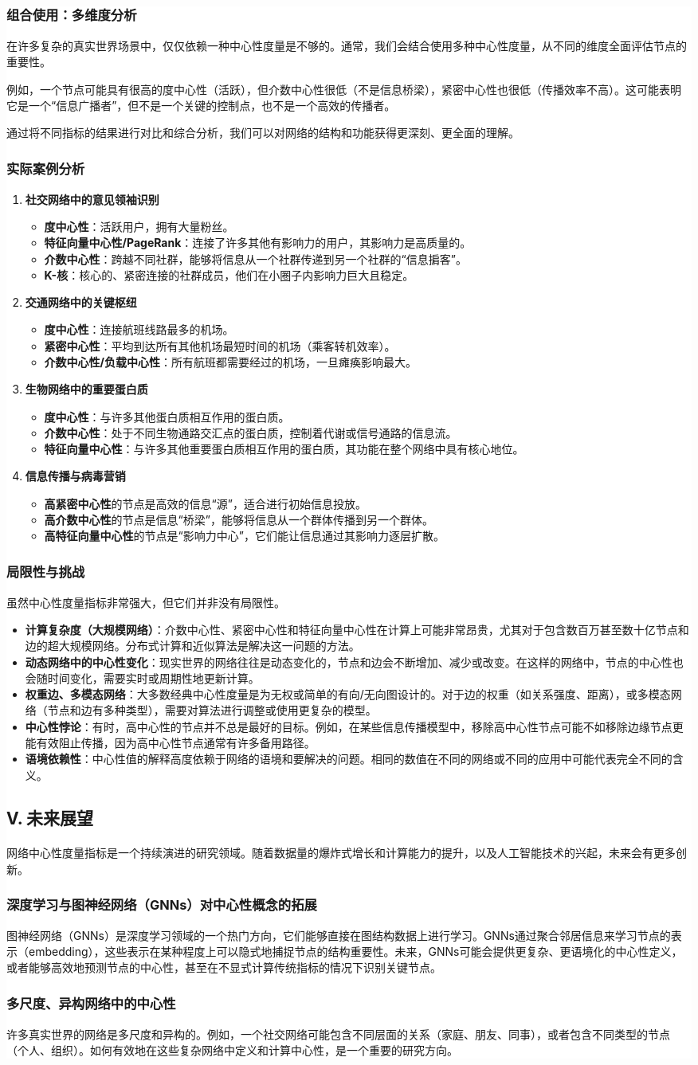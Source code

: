 ### 组合使用：多维度分析

在许多复杂的真实世界场景中，仅仅依赖一种中心性度量是不够的。通常，我们会结合使用多种中心性度量，从不同的维度全面评估节点的重要性。

例如，一个节点可能具有很高的度中心性（活跃），但介数中心性很低（不是信息桥梁），紧密中心性也很低（传播效率不高）。这可能表明它是一个“信息广播者”，但不是一个关键的控制点，也不是一个高效的传播者。

通过将不同指标的结果进行对比和综合分析，我们可以对网络的结构和功能获得更深刻、更全面的理解。

### 实际案例分析

1.  **社交网络中的意见领袖识别**
    *   **度中心性**：活跃用户，拥有大量粉丝。
    *   **特征向量中心性/PageRank**：连接了许多其他有影响力的用户，其影响力是高质量的。
    *   **介数中心性**：跨越不同社群，能够将信息从一个社群传递到另一个社群的“信息掮客”。
    *   **K-核**：核心的、紧密连接的社群成员，他们在小圈子内影响力巨大且稳定。

2.  **交通网络中的关键枢纽**
    *   **度中心性**：连接航班线路最多的机场。
    *   **紧密中心性**：平均到达所有其他机场最短时间的机场（乘客转机效率）。
    *   **介数中心性/负载中心性**：所有航班都需要经过的机场，一旦瘫痪影响最大。

3.  **生物网络中的重要蛋白质**
    *   **度中心性**：与许多其他蛋白质相互作用的蛋白质。
    *   **介数中心性**：处于不同生物通路交汇点的蛋白质，控制着代谢或信号通路的信息流。
    *   **特征向量中心性**：与许多其他重要蛋白质相互作用的蛋白质，其功能在整个网络中具有核心地位。

4.  **信息传播与病毒营销**
    *   **高紧密中心性**的节点是高效的信息“源”，适合进行初始信息投放。
    *   **高介数中心性**的节点是信息“桥梁”，能够将信息从一个群体传播到另一个群体。
    *   **高特征向量中心性**的节点是“影响力中心”，它们能让信息通过其影响力逐层扩散。

### 局限性与挑战

虽然中心性度量指标非常强大，但它们并非没有局限性。

*   **计算复杂度（大规模网络）**：介数中心性、紧密中心性和特征向量中心性在计算上可能非常昂贵，尤其对于包含数百万甚至数十亿节点和边的超大规模网络。分布式计算和近似算法是解决这一问题的方法。
*   **动态网络中的中心性变化**：现实世界的网络往往是动态变化的，节点和边会不断增加、减少或改变。在这样的网络中，节点的中心性也会随时间变化，需要实时或周期性地更新计算。
*   **权重边、多模态网络**：大多数经典中心性度量是为无权或简单的有向/无向图设计的。对于边的权重（如关系强度、距离），或多模态网络（节点和边有多种类型），需要对算法进行调整或使用更复杂的模型。
*   **中心性悖论**：有时，高中心性的节点并不总是最好的目标。例如，在某些信息传播模型中，移除高中心性节点可能不如移除边缘节点更能有效阻止传播，因为高中心性节点通常有许多备用路径。
*   **语境依赖性**：中心性值的解释高度依赖于网络的语境和要解决的问题。相同的数值在不同的网络或不同的应用中可能代表完全不同的含义。

## V. 未来展望

网络中心性度量指标是一个持续演进的研究领域。随着数据量的爆炸式增长和计算能力的提升，以及人工智能技术的兴起，未来会有更多创新。

### 深度学习与图神经网络（GNNs）对中心性概念的拓展

图神经网络（GNNs）是深度学习领域的一个热门方向，它们能够直接在图结构数据上进行学习。GNNs通过聚合邻居信息来学习节点的表示（embedding），这些表示在某种程度上可以隐式地捕捉节点的结构重要性。未来，GNNs可能会提供更复杂、更语境化的中心性定义，或者能够高效地预测节点的中心性，甚至在不显式计算传统指标的情况下识别关键节点。

### 多尺度、异构网络中的中心性

许多真实世界的网络是多尺度和异构的。例如，一个社交网络可能包含不同层面的关系（家庭、朋友、同事），或者包含不同类型的节点（个人、组织）。如何有效地在这些复杂网络中定义和计算中心性，是一个重要的研究方向。
